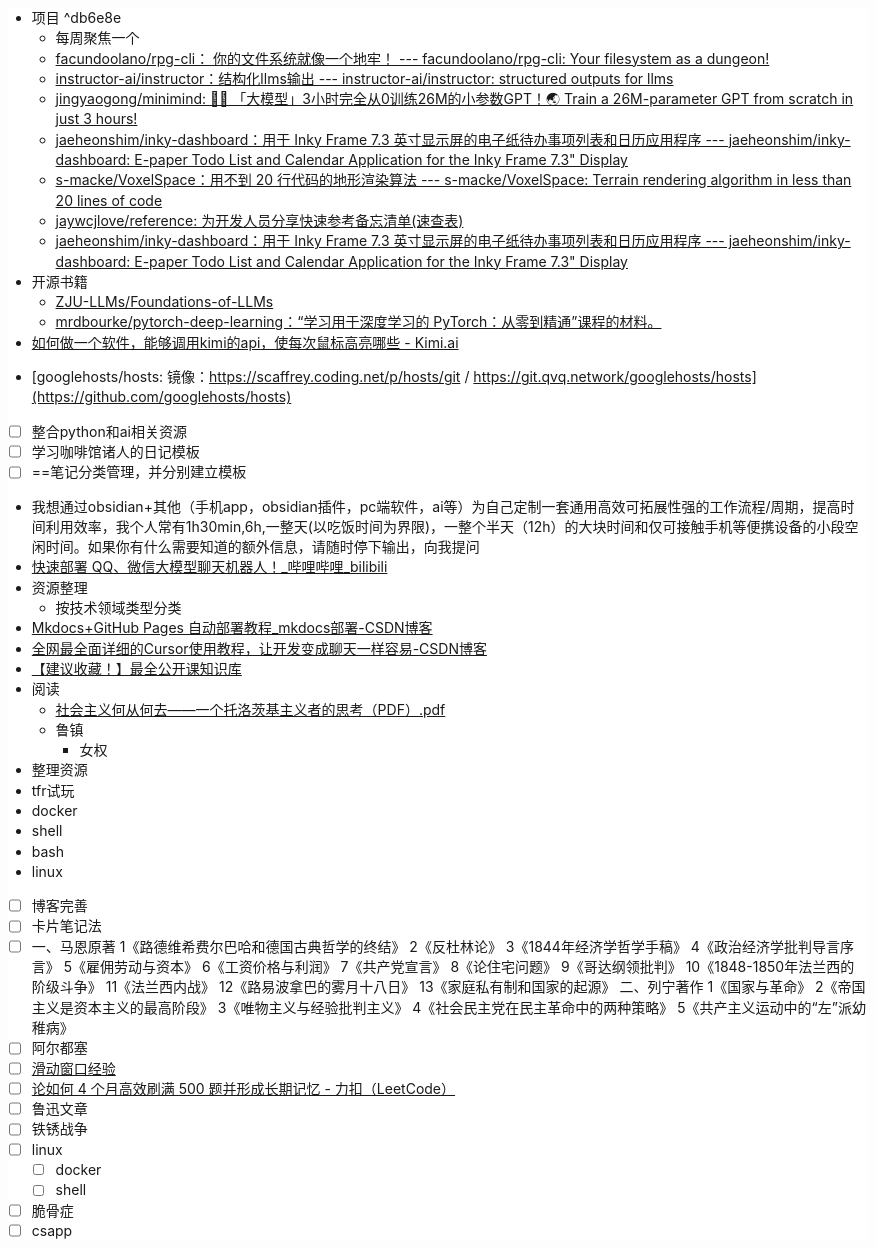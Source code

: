 * 项目 ^db6e8e
	* 每周聚焦一个
	* [facundoolano/rpg-cli： 你的文件系统就像一个地牢！ --- facundoolano/rpg-cli: Your filesystem as a dungeon!](https://github.com/facundoolano/rpg-cli)
	* [instructor-ai/instructor：结构化llms输出 --- instructor-ai/instructor: structured outputs for llms](https://github.com/instructor-ai/instructor)
	* [jingyaogong/minimind: 🚀🚀 「大模型」3小时完全从0训练26M的小参数GPT！🌏 Train a 26M-parameter GPT from scratch in just 3 hours!](https://github.com/jingyaogong/minimind)
	* [jaeheonshim/inky-dashboard：用于 Inky Frame 7.3 英寸显示屏的电子纸待办事项列表和日历应用程序 --- jaeheonshim/inky-dashboard: E-paper Todo List and Calendar Application for the Inky Frame 7.3" Display](https://github.com/jaeheonshim/inky-dashboard)
	* [s-macke/VoxelSpace：用不到 20 行代码的地形渲染算法 --- s-macke/VoxelSpace: Terrain rendering algorithm in less than 20 lines of code](https://github.com/s-macke/VoxelSpace)
	* [jaywcjlove/reference: 为开发人员分享快速参考备忘清单(速查表)](https://github.com/jaywcjlove/reference)
	* [jaeheonshim/inky-dashboard：用于 Inky Frame 7.3 英寸显示屏的电子纸待办事项列表和日历应用程序 --- jaeheonshim/inky-dashboard: E-paper Todo List and Calendar Application for the Inky Frame 7.3" Display](https://github.com/jaeheonshim/inky-dashboard)
* 开源书籍
	* [ZJU-LLMs/Foundations-of-LLMs](https://github.com/ZJU-LLMs/Foundations-of-LLMs)
	* [mrdbourke/pytorch-deep-learning：“学习用于深度学习的 PyTorch：从零到精通”课程的材料。](https://github.com/mrdbourke/pytorch-deep-learning)
* [如何做一个软件，能够调用kimi的api，使每次鼠标高亮哪些 - Kimi.ai](https://kimi.moonshot.cn/chat/cud1vfjmtof2mjjbfaqg)
- [googlehosts/hosts: 镜像：https://scaffrey.coding.net/p/hosts/git / https://git.qvq.network/googlehosts/hosts](https://github.com/googlehosts/hosts)
* [ ] 整合python和ai相关资源
* [ ] 学习咖啡馆诸人的日记模板
* [ ] ==笔记分类管理，并分别建立模板

* 我想通过obsidian+其他（手机app，obsidian插件，pc端软件，ai等）为自己定制一套通用高效可拓展性强的工作流程/周期，提高时间利用效率，我个人常有1h30min,6h,一整天(以吃饭时间为界限)，一整个半天（12h）的大块时间和仅可接触手机等便携设备的小段空闲时间。如果你有什么需要知道的额外信息，请随时停下输出，向我提问
* [快速部署 QQ、微信大模型聊天机器人！_哔哩哔哩_bilibili](https://www.bilibili.com/video/BV1P5FXe5E1Z)
* 资源整理
	* 按技术领域类型分类
* [Mkdocs+GitHub Pages 自动部署教程_mkdocs部署-CSDN博客](https://blog.csdn.net/qq_35056209/article/details/139549191)
* [全网最全面详细的Cursor使用教程，让开发变成聊天一样容易-CSDN博客](https://blog.csdn.net/m0_68116052/article/details/142832657)
* [【建议收藏！】最全公开课知识库](https://docs.qq.com/sheet/DRU5MWHZCTHFGQnhM?tab=qb1sze)
* 阅读
	* [社会主义何从何去——一个托洛茨基主义者的思考（PDF）.pdf](https://docs.qq.com/pdf/DWHlTV1lBS2x3Unpl?)
	* 鲁镇
		* 女权
* 整理资源
* tfr试玩
* docker
* shell
* bash
* linux
* [ ] 博客完善
* [ ] 卡片笔记法
* [ ] 一、马恩原著 1《路德维希费尔巴哈和德国古典哲学的终结》 2《反杜林论》 3《1844年经济学哲学手稿》 4《政治经济学批判导言序言》 5《雇佣劳动与资本》 6《工资价格与利润》 7《共产党宣言》 8《论住宅问题》 9《哥达纲领批判》 10《1848-1850年法兰西的阶级斗争》 11《法兰西内战》 12《路易波拿巴的雾月十八日》 13《家庭私有制和国家的起源》 二、列宁著作 1《国家与革命》 2《帝国主义是资本主义的最高阶段》 3《唯物主义与经验批判主义》 4《社会民主党在民主革命中的两种策略》 5《共产主义运动中的“左”派幼稚病》
* [ ] 阿尔都塞
* [ ] [滑动窗口经验](https://leetcode.cn/problems/longest-substring-without-repeating-characters/solutions/876061/yi-ge-mo-ban-miao-sha-10dao-zhong-deng-n-sb0x/)
* [ ] [论如何 4 个月高效刷满 500 题并形成长期记忆 - 力扣（LeetCode）](https://leetcode.cn/circle/discuss/jq9Zke/)
* [ ] 鲁迅文章
* [ ] 铁锈战争
* [ ] linux
	* [ ] docker
	* [ ] shell
* [ ] 脆骨症
* [ ] csapp